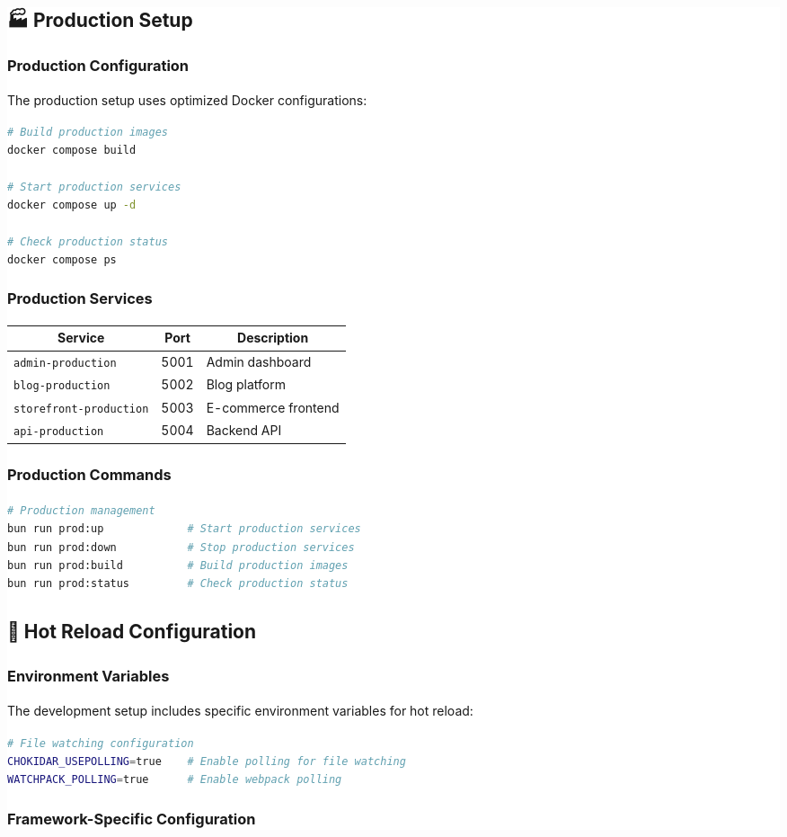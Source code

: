 ## 🏭 Production Setup

### Production Configuration

The production setup uses optimized Docker configurations:

```bash
# Build production images
docker compose build

# Start production services
docker compose up -d

# Check production status
docker compose ps
```

### Production Services

| Service | Port | Description |
|---------|------|-------------|
| `admin-production` | 5001 | Admin dashboard |
| `blog-production` | 5002 | Blog platform |
| `storefront-production` | 5003 | E-commerce frontend |
| `api-production` | 5004 | Backend API |

### Production Commands

```bash
# Production management
bun run prod:up             # Start production services
bun run prod:down           # Stop production services
bun run prod:build          # Build production images
bun run prod:status         # Check production status
```

## 🔄 Hot Reload Configuration

### Environment Variables

The development setup includes specific environment variables for hot reload:

```bash
# File watching configuration
CHOKIDAR_USEPOLLING=true    # Enable polling for file watching
WATCHPACK_POLLING=true      # Enable webpack polling
```

### Framework-Specific Configuration
